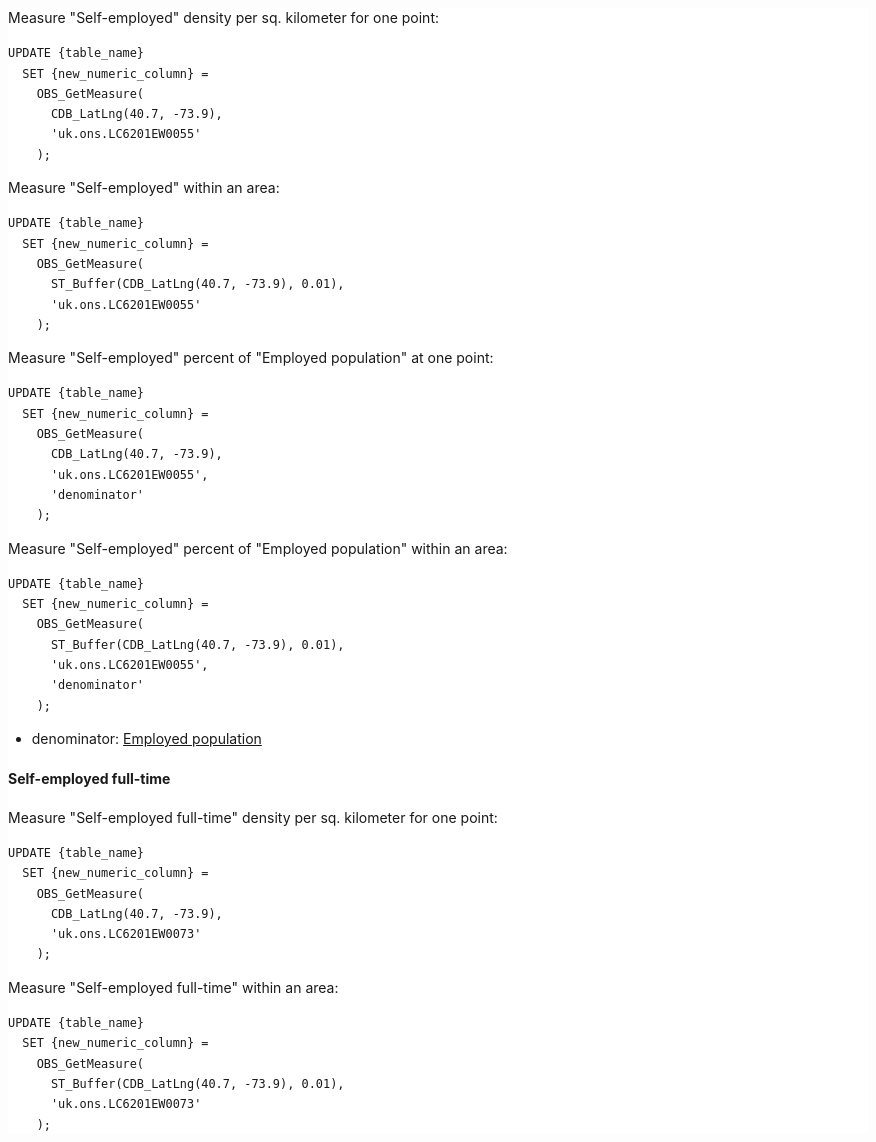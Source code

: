 Measure &quot;Self-employed&quot;  density per sq. kilometer  for one point:

    UPDATE {table_name}
      SET {new_numeric_column} =
        OBS_GetMeasure(
          CDB_LatLng(40.7, -73.9),
          'uk.ons.LC6201EW0055'
        );

Measure &quot;Self-employed&quot; within an area:

    UPDATE {table_name}
      SET {new_numeric_column} =
        OBS_GetMeasure(
          ST_Buffer(CDB_LatLng(40.7, -73.9), 0.01),
          'uk.ons.LC6201EW0055'
        );

Measure &quot;Self-employed&quot; percent of &quot;Employed population&quot; at one point:

    UPDATE {table_name}
      SET {new_numeric_column} =
        OBS_GetMeasure(
          CDB_LatLng(40.7, -73.9),
          'uk.ons.LC6201EW0055',
          'denominator'
        );

Measure &quot;Self-employed&quot; percent of &quot;Employed population&quot; within an area:

    UPDATE {table_name}
      SET {new_numeric_column} =
        OBS_GetMeasure(
          ST_Buffer(CDB_LatLng(40.7, -73.9), 0.01),
          'uk.ons.LC6201EW0055',
          'denominator'
        );

* denominator: [Employed population](#uk-ons-lc6201ew0019)


#### <a name="self-employed-full-time"></a><a name="uk-ons-lc6201ew0073"></a>Self-employed full-time

Measure &quot;Self-employed full-time&quot;  density per sq. kilometer  for one point:

    UPDATE {table_name}
      SET {new_numeric_column} =
        OBS_GetMeasure(
          CDB_LatLng(40.7, -73.9),
          'uk.ons.LC6201EW0073'
        );

Measure &quot;Self-employed full-time&quot; within an area:

    UPDATE {table_name}
      SET {new_numeric_column} =
        OBS_GetMeasure(
          ST_Buffer(CDB_LatLng(40.7, -73.9), 0.01),
          'uk.ons.LC6201EW0073'
        );
